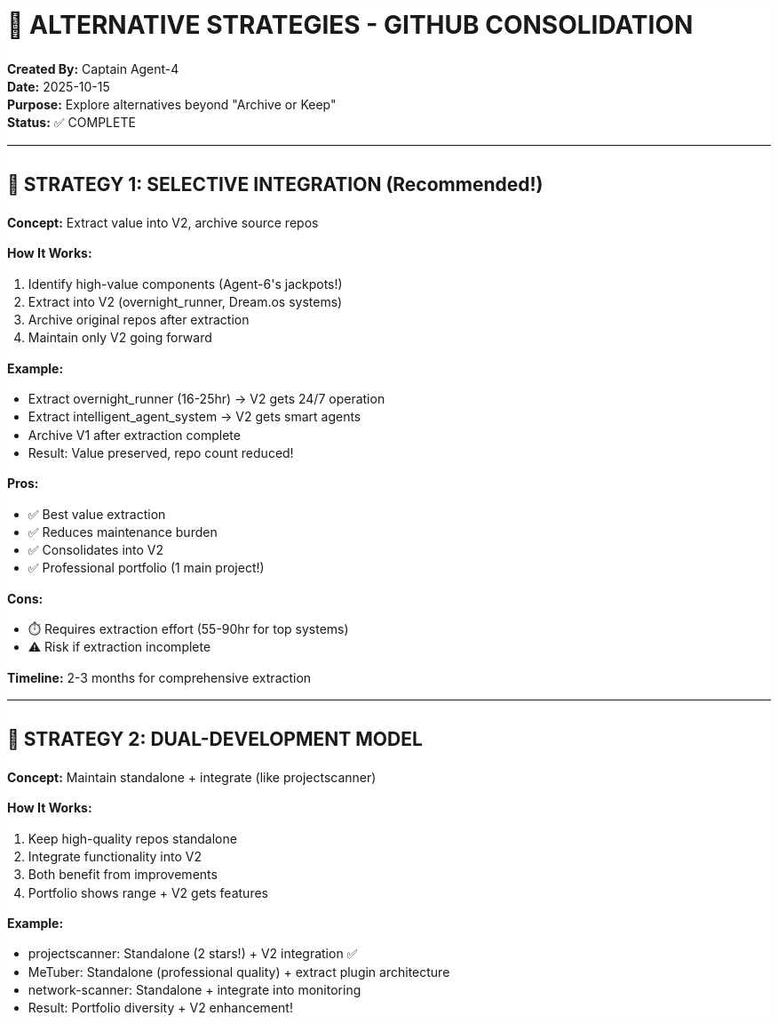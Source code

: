 # 🎯 ALTERNATIVE STRATEGIES - GITHUB CONSOLIDATION

**Created By:** Captain Agent-4  
**Date:** 2025-10-15  
**Purpose:** Explore alternatives beyond "Archive or Keep"  
**Status:** ✅ COMPLETE

---

## 🚀 STRATEGY 1: SELECTIVE INTEGRATION (Recommended!)

**Concept:** Extract value into V2, archive source repos

**How It Works:**
1. Identify high-value components (Agent-6's jackpots!)
2. Extract into V2 (overnight_runner, Dream.os systems)
3. Archive original repos after extraction
4. Maintain only V2 going forward

**Example:**
- Extract overnight_runner (16-25hr) → V2 gets 24/7 operation
- Extract intelligent_agent_system → V2 gets smart agents
- Archive V1 after extraction complete
- Result: Value preserved, repo count reduced!

**Pros:**
- ✅ Best value extraction
- ✅ Reduces maintenance burden
- ✅ Consolidates into V2
- ✅ Professional portfolio (1 main project!)

**Cons:**
- ⏱️ Requires extraction effort (55-90hr for top systems)
- ⚠️ Risk if extraction incomplete

**Timeline:** 2-3 months for comprehensive extraction

---

## 🎯 STRATEGY 2: DUAL-DEVELOPMENT MODEL

**Concept:** Maintain standalone + integrate (like projectscanner)

**How It Works:**
1. Keep high-quality repos standalone
2. Integrate functionality into V2
3. Both benefit from improvements
4. Portfolio shows range + V2 gets features

**Example:**
- projectscanner: Standalone (2 stars!) + V2 integration ✅
- MeTuber: Standalone (professional quality) + extract plugin architecture
- network-scanner: Standalone + integrate into monitoring
- Result: Portfolio diversity + V2 enhancement!
